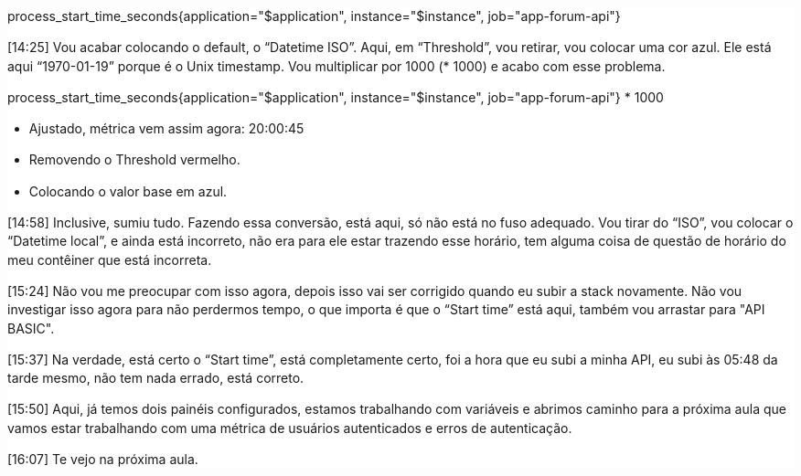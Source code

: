 
process_start_time_seconds{application="$application", instance="$instance", job="app-forum-api"}



[14:25] Vou acabar colocando o default, o “Datetime ISO”. Aqui, em “Threshold”, vou retirar, vou colocar uma cor azul. Ele está aqui “1970-01-19” porque é o Unix timestamp. Vou multiplicar por 1000 (* 1000) e acabo com esse problema.

process_start_time_seconds{application="$application", instance="$instance", job="app-forum-api"} * 1000

- Ajustado, métrica vem assim agora:
20:00:45


- Removendo o Threshold vermelho.
- Colocando o valor base em azul.


[14:58] Inclusive, sumiu tudo. Fazendo essa conversão, está aqui, só não está no fuso adequado. Vou tirar do “ISO”, vou colocar o “Datetime local”, e ainda está incorreto, não era para ele estar trazendo esse horário, tem alguma coisa de questão de horário do meu contêiner que está incorreta.

[15:24] Não vou me preocupar com isso agora, depois isso vai ser corrigido quando eu subir a stack novamente. Não vou investigar isso agora para não perdermos tempo, o que importa é que o “Start time” está aqui, também vou arrastar para "API BASIC".

[15:37] Na verdade, está certo o “Start time”, está completamente certo, foi a hora que eu subi a minha API, eu subi às 05:48 da tarde mesmo, não tem nada errado, está correto.

[15:50] Aqui, já temos dois painéis configurados, estamos trabalhando com variáveis e abrimos caminho para a próxima aula que vamos estar trabalhando com uma métrica de usuários autenticados e erros de autenticação.

[16:07] Te vejo na próxima aula.
